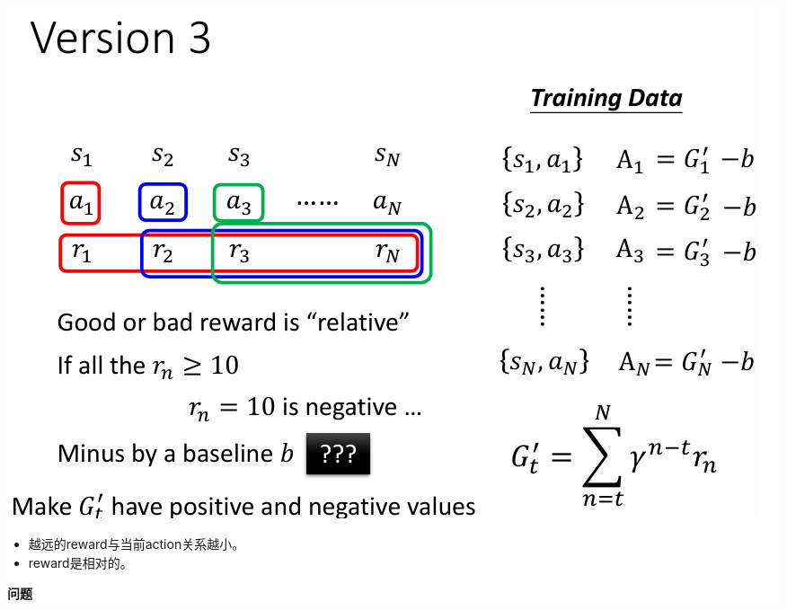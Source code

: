![image-20250609141239666](./assets/image-20250609141239666.png)

- 越远的reward与当前action关系越小。
- reward是相对的。

**问题**
